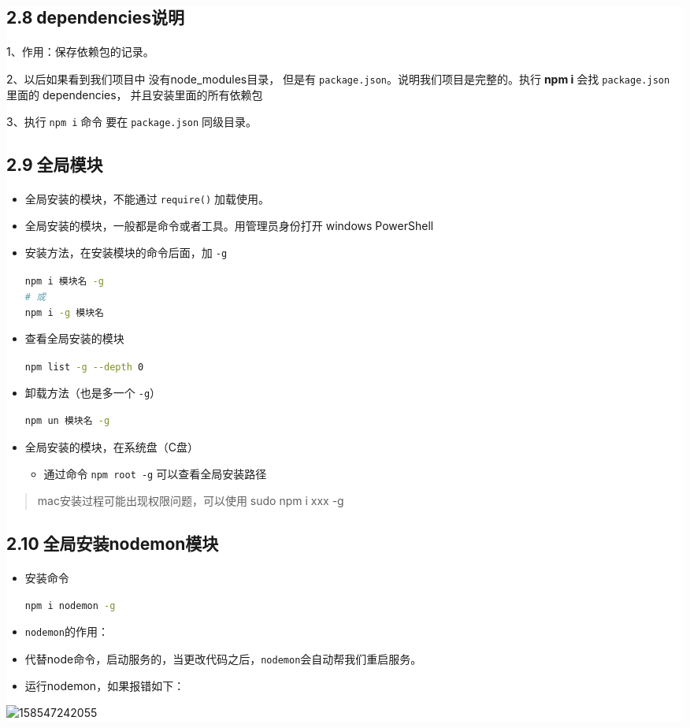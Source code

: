 

## 2.8 dependencies说明

 1、作用：保存依赖包的记录。

 2、以后如果看到我们项目中 没有node_modules目录， 但是有 `package.json`。说明我们项目是完整的。执行 **npm i** 会找 `package.json` 里面的 dependencies， 并且安装里面的所有依赖包

 3、执行 `npm i` 命令 要在 `package.json` 同级目录。



## 2.9 全局模块

- 全局安装的模块，不能通过 `require()` 加载使用。

- 全局安装的模块，一般都是命令或者工具。用管理员身份打开 windows PowerShell

- 安装方法，在安装模块的命令后面，加 `-g`

  ```bash
  npm i 模块名 -g
  # 或
  npm i -g 模块名
  ```

- 查看全局安装的模块 

  ```bash
  npm list -g --depth 0
  ```

- 卸载方法（也是多一个 `-g`）

  ```bash
  npm un 模块名 -g
  ```

- 全局安装的模块，在系统盘（C盘）

  - 通过命令 `npm root -g` 可以查看全局安装路径

> mac安装过程可能出现权限问题，可以使用 sudo npm i xxx -g



## 2.10 全局安装nodemon模块

- 安装命令

  ```bash
  npm i nodemon -g
  ```

- `nodemon`的作用：

- 代替node命令，启动服务的，当更改代码之后，`nodemon`会自动帮我们重启服务。

- 运行nodemon，如果报错如下：

![158547242055](images/1585472428055.png)
